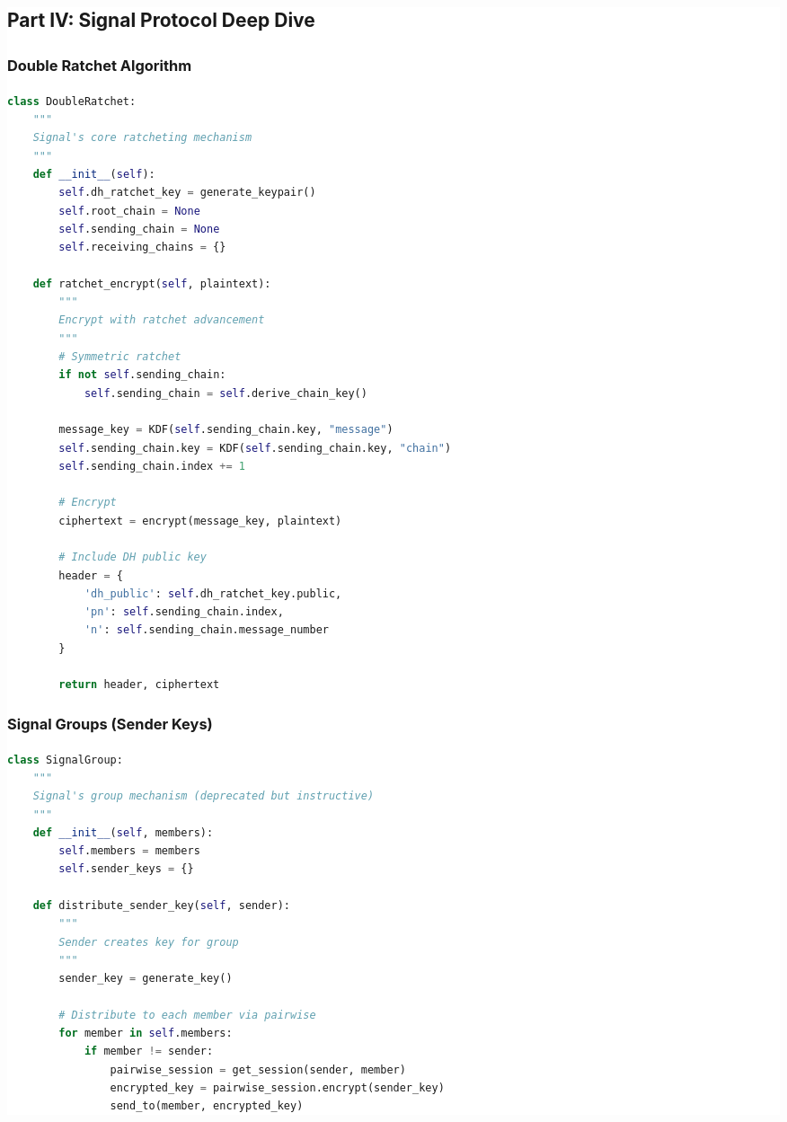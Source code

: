 
## Part IV: Signal Protocol Deep Dive

### Double Ratchet Algorithm

```python
class DoubleRatchet:
    """
    Signal's core ratcheting mechanism
    """
    def __init__(self):
        self.dh_ratchet_key = generate_keypair()
        self.root_chain = None
        self.sending_chain = None
        self.receiving_chains = {}
    
    def ratchet_encrypt(self, plaintext):
        """
        Encrypt with ratchet advancement
        """
        # Symmetric ratchet
        if not self.sending_chain:
            self.sending_chain = self.derive_chain_key()
        
        message_key = KDF(self.sending_chain.key, "message")
        self.sending_chain.key = KDF(self.sending_chain.key, "chain")
        self.sending_chain.index += 1
        
        # Encrypt
        ciphertext = encrypt(message_key, plaintext)
        
        # Include DH public key
        header = {
            'dh_public': self.dh_ratchet_key.public,
            'pn': self.sending_chain.index,
            'n': self.sending_chain.message_number
        }
        
        return header, ciphertext
```

### Signal Groups (Sender Keys)

```python
class SignalGroup:
    """
    Signal's group mechanism (deprecated but instructive)
    """
    def __init__(self, members):
        self.members = members
        self.sender_keys = {}
    
    def distribute_sender_key(self, sender):
        """
        Sender creates key for group
        """
        sender_key = generate_key()
        
        # Distribute to each member via pairwise
        for member in self.members:
            if member != sender:
                pairwise_session = get_session(sender, member)
                encrypted_key = pairwise_session.encrypt(sender_key)
                send_to(member, encrypted_key)
```
